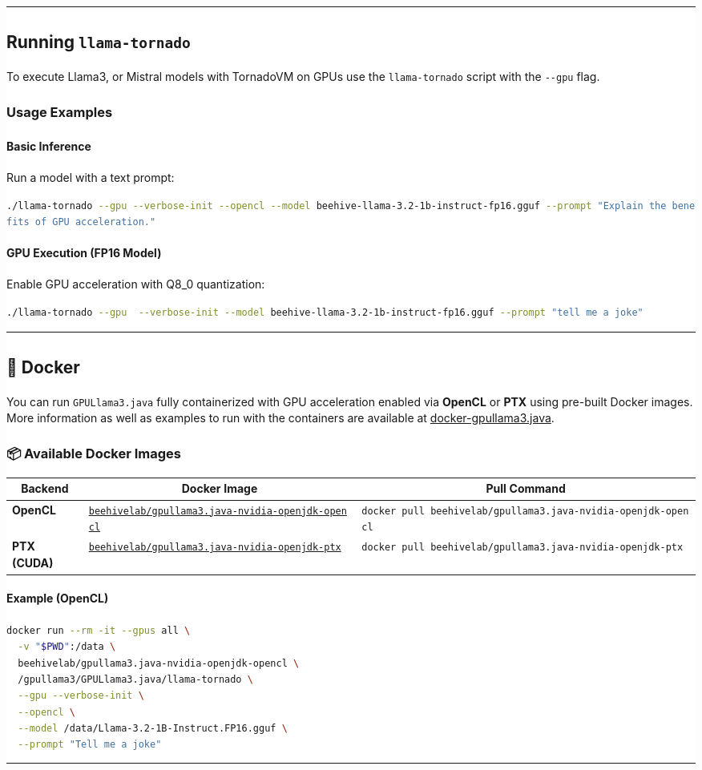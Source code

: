 -----------

## Running `llama-tornado`

To execute Llama3, or Mistral models with TornadoVM on GPUs use the `llama-tornado` script with the `--gpu` flag.

### Usage Examples

#### Basic Inference
Run a model with a text prompt:

```bash
./llama-tornado --gpu --verbose-init --opencl --model beehive-llama-3.2-1b-instruct-fp16.gguf --prompt "Explain the benefits of GPU acceleration."
```

#### GPU Execution (FP16 Model)
Enable GPU acceleration with Q8_0 quantization:
```bash
./llama-tornado --gpu  --verbose-init --model beehive-llama-3.2-1b-instruct-fp16.gguf --prompt "tell me a joke"
```

-----------

## 🐳 Docker

You can run `GPULlama3.java` fully containerized with GPU acceleration enabled via **OpenCL** or **PTX** using pre-built Docker images.
More information as well as examples to run with the containers are available at [docker-gpullama3.java](https://github.com/beehive-lab/docker-gpullama3.java).

### 📦 Available Docker Images

| Backend | Docker Image | Pull Command |
|--------|---------------|---------------|
| **OpenCL** | [`beehivelab/gpullama3.java-nvidia-openjdk-opencl`](https://hub.docker.com/r/beehivelab/gpullama3.java-nvidia-openjdk-opencl) | `docker pull beehivelab/gpullama3.java-nvidia-openjdk-opencl` |
| **PTX (CUDA)** | [`beehivelab/gpullama3.java-nvidia-openjdk-ptx`](https://hub.docker.com/r/beehivelab/gpullama3.java-nvidia-openjdk-ptx) | `docker pull beehivelab/gpullama3.java-nvidia-openjdk-ptx` |

#### Example (OpenCL)

```bash
docker run --rm -it --gpus all \
  -v "$PWD":/data \
  beehivelab/gpullama3.java-nvidia-openjdk-opencl \
  /gpullama3/GPULlama3.java/llama-tornado \
  --gpu --verbose-init \
  --opencl \
  --model /data/Llama-3.2-1B-Instruct.FP16.gguf \
  --prompt "Tell me a joke"
```
-----------
